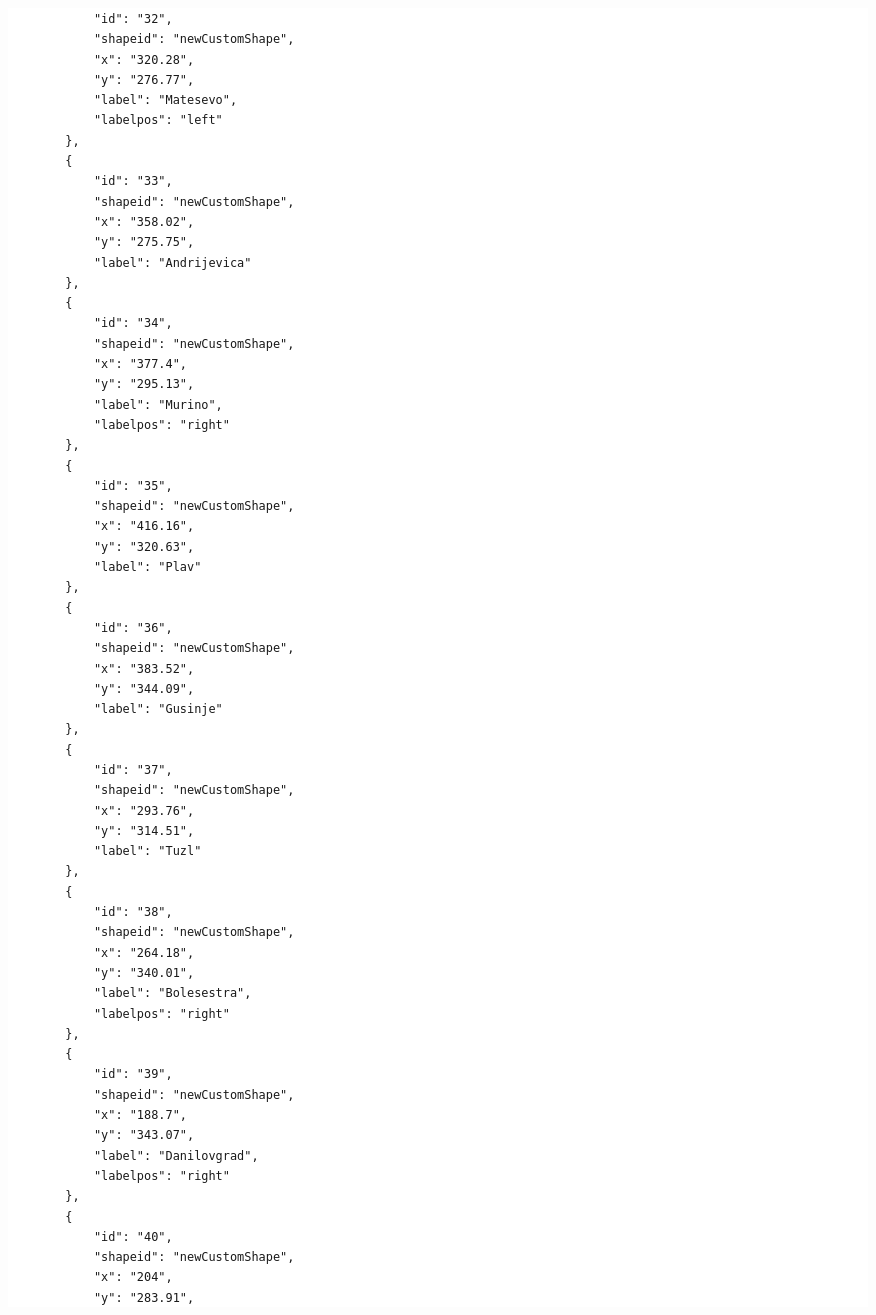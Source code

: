                 "id": "32",
                "shapeid": "newCustomShape",
                "x": "320.28",
                "y": "276.77",
                "label": "Matesevo",
                "labelpos": "left"
            },
            {
                "id": "33",
                "shapeid": "newCustomShape",
                "x": "358.02",
                "y": "275.75",
                "label": "Andrijevica"
            },
            {
                "id": "34",
                "shapeid": "newCustomShape",
                "x": "377.4",
                "y": "295.13",
                "label": "Murino",
                "labelpos": "right"
            },
            {
                "id": "35",
                "shapeid": "newCustomShape",
                "x": "416.16",
                "y": "320.63",
                "label": "Plav"
            },
            {
                "id": "36",
                "shapeid": "newCustomShape",
                "x": "383.52",
                "y": "344.09",
                "label": "Gusinje"
            },
            {
                "id": "37",
                "shapeid": "newCustomShape",
                "x": "293.76",
                "y": "314.51",
                "label": "Tuzl"
            },
            {
                "id": "38",
                "shapeid": "newCustomShape",
                "x": "264.18",
                "y": "340.01",
                "label": "Bolesestra",
                "labelpos": "right"
            },
            {
                "id": "39",
                "shapeid": "newCustomShape",
                "x": "188.7",
                "y": "343.07",
                "label": "Danilovgrad",
                "labelpos": "right"
            },
            {
                "id": "40",
                "shapeid": "newCustomShape",
                "x": "204",
                "y": "283.91",